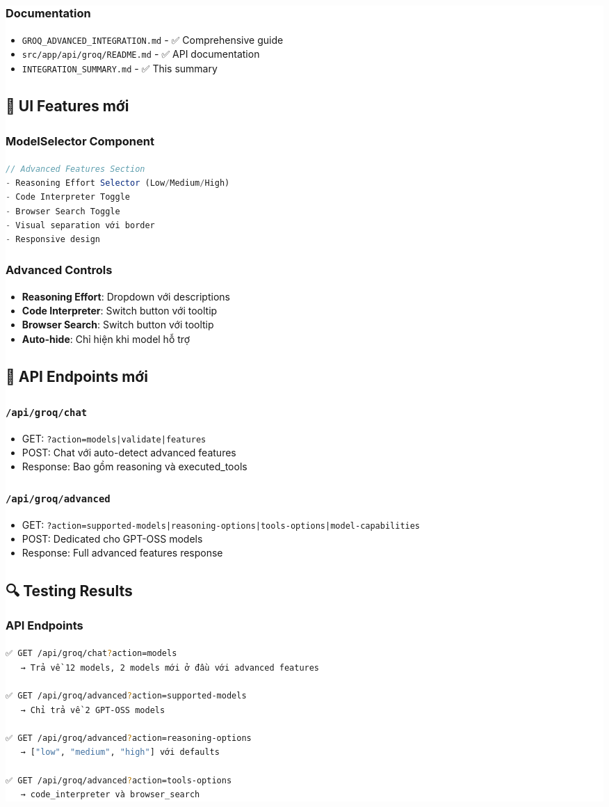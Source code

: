 ### Documentation
- `GROQ_ADVANCED_INTEGRATION.md` - ✅ Comprehensive guide
- `src/app/api/groq/README.md` - ✅ API documentation
- `INTEGRATION_SUMMARY.md` - ✅ This summary

## 🎨 UI Features mới

### ModelSelector Component
```typescript
// Advanced Features Section
- Reasoning Effort Selector (Low/Medium/High)
- Code Interpreter Toggle
- Browser Search Toggle
- Visual separation với border
- Responsive design
```

### Advanced Controls
- **Reasoning Effort**: Dropdown với descriptions
- **Code Interpreter**: Switch button với tooltip
- **Browser Search**: Switch button với tooltip
- **Auto-hide**: Chỉ hiện khi model hỗ trợ

## 📡 API Endpoints mới

### `/api/groq/chat`
- GET: `?action=models|validate|features`
- POST: Chat với auto-detect advanced features
- Response: Bao gồm reasoning và executed_tools

### `/api/groq/advanced`
- GET: `?action=supported-models|reasoning-options|tools-options|model-capabilities`
- POST: Dedicated cho GPT-OSS models
- Response: Full advanced features response

## 🔍 Testing Results

### API Endpoints
```bash
✅ GET /api/groq/chat?action=models
   → Trả về 12 models, 2 models mới ở đầu với advanced features

✅ GET /api/groq/advanced?action=supported-models  
   → Chỉ trả về 2 GPT-OSS models

✅ GET /api/groq/advanced?action=reasoning-options
   → ["low", "medium", "high"] với defaults

✅ GET /api/groq/advanced?action=tools-options
   → code_interpreter và browser_search
```
